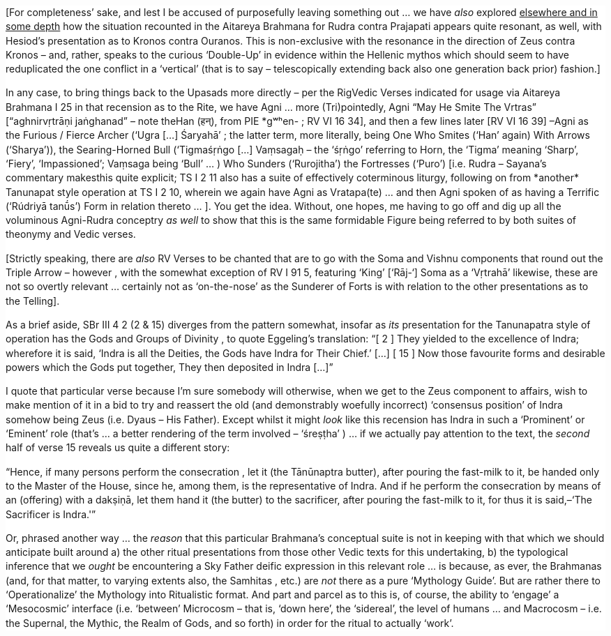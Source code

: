 \[For completeness’ sake, and lest I be accused of purposefully leaving something out … we have *also* explored [elsewhere and in some depth](https://aryaakasha.com/2022/10/06/a-people-of-ash-and-fury-on-the-divinely-arboreal-genesis-of-the-indo-europeans/) how the situation recounted in the Aitareya Brahmana for Rudra contra Prajapati appears quite resonant, as well, with Hesiod’s presentation as to Kronos contra Ouranos. This is non-exclusive with the resonance in the direction of Zeus contra Kronos – and, rather, speaks to the curious ‘Double-Up’ in evidence within the Hellenic mythos which should seem to have reduplicated the one conflict in a ‘vertical’ (that is to say – telescopically extending back also one generation back prior) fashion.\]

In any case, to bring things back to the Upasads more directly – per the RigVedic Verses indicated for usage via Aitareya Brahmana I 25 in that recension as to the Rite, we have Agni … more (Tri)pointedly, Agni “May He Smite The Vrtras” \[“aghnirvṛtrāṇi jaṅghanad” – note theHan (हन्), from PIE \*gʷʰen- ; RV VI 16 34\], and then a few lines later \[RV VI 16 39\] –Agni as the Furious / Fierce Archer (‘Ugra \[…\] Śaryahā’ ; the latter term, more literally, being One Who Smites (‘Han’ again) With Arrows (‘Sharya’)), the Searing-Horned Bull (‘Tigmaśṛṅgo \[…\] Vaṃsagaḥ – the ‘śṛṅgo’ referring to Horn, the ‘Tigma’ meaning ‘Sharp’, ‘Fiery’, ‘Impassioned’; Vaṃsaga being ‘Bull’ … ) Who Sunders (‘Rurojitha’) the Fortresses (‘Puro’) \[i.e. Rudra – Sayana’s commentary makesthis quite explicit; TS I 2 11 also has a suite of effectively coterminous liturgy, following on from \*another\* Tanunapat style operation at TS I 2 10, wherein we again have Agni as Vratapa(te) … and then Agni spoken of as having a Terrific (‘Rúdriyā tanū́s’) Form in relation thereto … \]. You get the idea. Without, one hopes, me having to go off and dig up all the voluminous Agni-Rudra conceptry *as well* to show that this is the same formidable Figure being referred to by both suites of theonymy and Vedic verses.

\[Strictly speaking, there are *also* RV Verses to be chanted that are to go with the Soma and Vishnu components that round out the Triple Arrow – however , with the somewhat exception of RV I 91 5, featuring ‘King’ \[‘Rāj-‘\] Soma as a ‘Vṛtrahā’ likewise, these are not so overtly relevant … certainly not as ‘on-the-nose’ as the Sunderer of Forts is with relation to the other presentations as to the Telling\].

As a brief aside, SBr III 4 2 (2 & 15) diverges from the pattern somewhat, insofar as *its* presentation for the Tanunapatra style of operation has the Gods and Groups of Divinity , to quote Eggeling’s translation: “\[ 2 \] They yielded to the excellence of Indra; wherefore it is said, ‘Indra is all the Deities, the Gods have Indra for Their Chief.’ \[…\] \[ 15 \] Now those favourite forms and desirable powers which the Gods put together, They then deposited in Indra \[…\]”

I quote that particular verse because I’m sure somebody will otherwise, when we get to the Zeus component to affairs, wish to make mention of it in a bid to try and reassert the old (and demonstrably woefully incorrect) ‘consensus position’ of Indra somehow being Zeus (i.e. Dyaus – His Father). Except whilst it might *look* like this recension has Indra in such a ‘Prominent’ or ‘Eminent’ role (that’s … a better rendering of the term involved – ‘śreṣṭha’ ) … if we actually pay attention to the text, the *second* half of verse 15 reveals us quite a different story:

“Hence, if many persons perform the consecration , let it (the Tānūnaptra butter), after pouring the fast-milk to it, be handed only to the Master of the House, since he, among them, is the representative of Indra. And if he perform the consecration by means of an (offering) with a dakṣiṇā, let them hand it (the butter) to the sacrificer, after pouring the fast-milk to it, for thus it is said,–‘The Sacrificer is Indra.'”

Or, phrased another way … the *reason* that this particular Brahmana’s conceptual suite is not in keeping with that which we should anticipate built around a) the other ritual presentations from those other Vedic texts for this undertaking, b) the typological inference that we *ought* be encountering a Sky Father deific expression in this relevant role … is because, as ever, the Brahmanas (and, for that matter, to varying extents also, the Samhitas , etc.) are *not* there as a pure ‘Mythology Guide’. But are rather there to ‘Operationalize’ the Mythology into Ritualistic format. And part and parcel as to this is, of course, the ability to ‘engage’ a ‘Mesocosmic’ interface (i.e. ‘between’ Microcosm – that is, ‘down here’, the ‘sidereal’, the level of humans … and Macrocosm – i.e. the Supernal, the Mythic, the Realm of Gods, and so forth) in order for the ritual to actually ‘work’.
